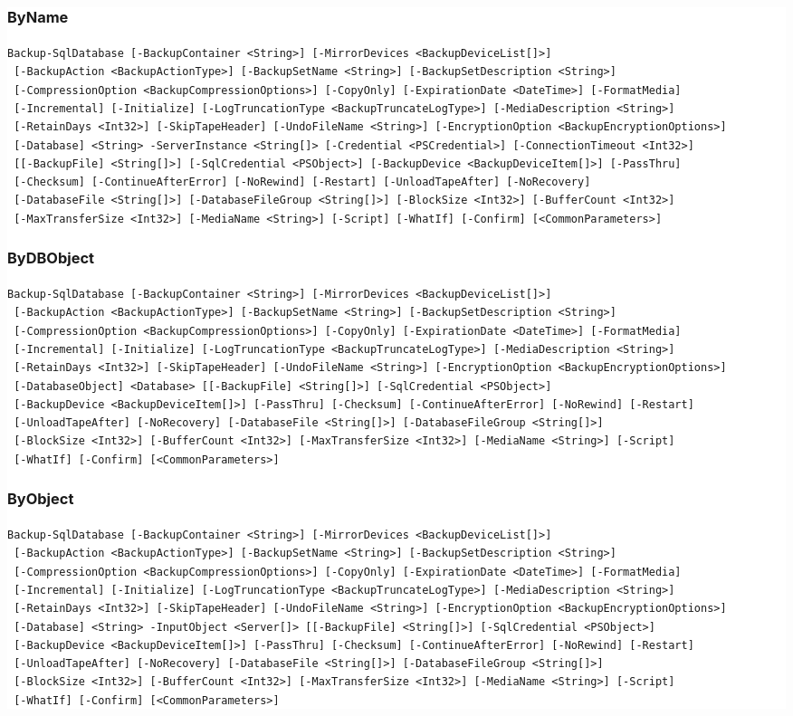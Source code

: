 ### ByName
```
Backup-SqlDatabase [-BackupContainer <String>] [-MirrorDevices <BackupDeviceList[]>]
 [-BackupAction <BackupActionType>] [-BackupSetName <String>] [-BackupSetDescription <String>]
 [-CompressionOption <BackupCompressionOptions>] [-CopyOnly] [-ExpirationDate <DateTime>] [-FormatMedia]
 [-Incremental] [-Initialize] [-LogTruncationType <BackupTruncateLogType>] [-MediaDescription <String>]
 [-RetainDays <Int32>] [-SkipTapeHeader] [-UndoFileName <String>] [-EncryptionOption <BackupEncryptionOptions>]
 [-Database] <String> -ServerInstance <String[]> [-Credential <PSCredential>] [-ConnectionTimeout <Int32>]
 [[-BackupFile] <String[]>] [-SqlCredential <PSObject>] [-BackupDevice <BackupDeviceItem[]>] [-PassThru]
 [-Checksum] [-ContinueAfterError] [-NoRewind] [-Restart] [-UnloadTapeAfter] [-NoRecovery]
 [-DatabaseFile <String[]>] [-DatabaseFileGroup <String[]>] [-BlockSize <Int32>] [-BufferCount <Int32>]
 [-MaxTransferSize <Int32>] [-MediaName <String>] [-Script] [-WhatIf] [-Confirm] [<CommonParameters>]
```

### ByDBObject
```
Backup-SqlDatabase [-BackupContainer <String>] [-MirrorDevices <BackupDeviceList[]>]
 [-BackupAction <BackupActionType>] [-BackupSetName <String>] [-BackupSetDescription <String>]
 [-CompressionOption <BackupCompressionOptions>] [-CopyOnly] [-ExpirationDate <DateTime>] [-FormatMedia]
 [-Incremental] [-Initialize] [-LogTruncationType <BackupTruncateLogType>] [-MediaDescription <String>]
 [-RetainDays <Int32>] [-SkipTapeHeader] [-UndoFileName <String>] [-EncryptionOption <BackupEncryptionOptions>]
 [-DatabaseObject] <Database> [[-BackupFile] <String[]>] [-SqlCredential <PSObject>]
 [-BackupDevice <BackupDeviceItem[]>] [-PassThru] [-Checksum] [-ContinueAfterError] [-NoRewind] [-Restart]
 [-UnloadTapeAfter] [-NoRecovery] [-DatabaseFile <String[]>] [-DatabaseFileGroup <String[]>]
 [-BlockSize <Int32>] [-BufferCount <Int32>] [-MaxTransferSize <Int32>] [-MediaName <String>] [-Script]
 [-WhatIf] [-Confirm] [<CommonParameters>]
```

### ByObject
```
Backup-SqlDatabase [-BackupContainer <String>] [-MirrorDevices <BackupDeviceList[]>]
 [-BackupAction <BackupActionType>] [-BackupSetName <String>] [-BackupSetDescription <String>]
 [-CompressionOption <BackupCompressionOptions>] [-CopyOnly] [-ExpirationDate <DateTime>] [-FormatMedia]
 [-Incremental] [-Initialize] [-LogTruncationType <BackupTruncateLogType>] [-MediaDescription <String>]
 [-RetainDays <Int32>] [-SkipTapeHeader] [-UndoFileName <String>] [-EncryptionOption <BackupEncryptionOptions>]
 [-Database] <String> -InputObject <Server[]> [[-BackupFile] <String[]>] [-SqlCredential <PSObject>]
 [-BackupDevice <BackupDeviceItem[]>] [-PassThru] [-Checksum] [-ContinueAfterError] [-NoRewind] [-Restart]
 [-UnloadTapeAfter] [-NoRecovery] [-DatabaseFile <String[]>] [-DatabaseFileGroup <String[]>]
 [-BlockSize <Int32>] [-BufferCount <Int32>] [-MaxTransferSize <Int32>] [-MediaName <String>] [-Script]
 [-WhatIf] [-Confirm] [<CommonParameters>]
```
